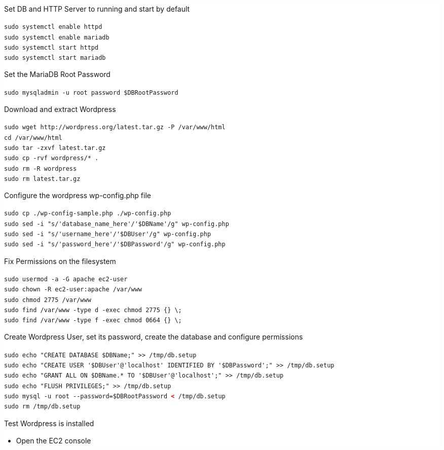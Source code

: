 Set DB and HTTP Server to running and start by default

```html
sudo systemctl enable httpd
sudo systemctl enable mariadb
sudo systemctl start httpd
sudo systemctl start mariadb
```

Set the MariaDB Root Password

```html
sudo mysqladmin -u root password $DBRootPassword
```

Download and extract Wordpress

```html
sudo wget http://wordpress.org/latest.tar.gz -P /var/www/html
cd /var/www/html
sudo tar -zxvf latest.tar.gz
sudo cp -rvf wordpress/* .
sudo rm -R wordpress
sudo rm latest.tar.gz
```

Configure the wordpress wp-config.php file

```html
sudo cp ./wp-config-sample.php ./wp-config.php
sudo sed -i "s/'database_name_here'/'$DBName'/g" wp-config.php
sudo sed -i "s/'username_here'/'$DBUser'/g" wp-config.php
sudo sed -i "s/'password_here'/'$DBPassword'/g" wp-config.php
```

Fix Permissions on the filesystem

```html
sudo usermod -a -G apache ec2-user   
sudo chown -R ec2-user:apache /var/www
sudo chmod 2775 /var/www
sudo find /var/www -type d -exec chmod 2775 {} \;
sudo find /var/www -type f -exec chmod 0664 {} \;
```

Create Wordpress User, set its password, create the database and configure permissions

```html
sudo echo "CREATE DATABASE $DBName;" >> /tmp/db.setup
sudo echo "CREATE USER '$DBUser'@'localhost' IDENTIFIED BY '$DBPassword';" >> /tmp/db.setup
sudo echo "GRANT ALL ON $DBName.* TO '$DBUser'@'localhost';" >> /tmp/db.setup
sudo echo "FLUSH PRIVILEGES;" >> /tmp/db.setup
sudo mysql -u root --password=$DBRootPassword < /tmp/db.setup
sudo rm /tmp/db.setup
```

Test Wordpress is installed

 - Open the EC2 console
